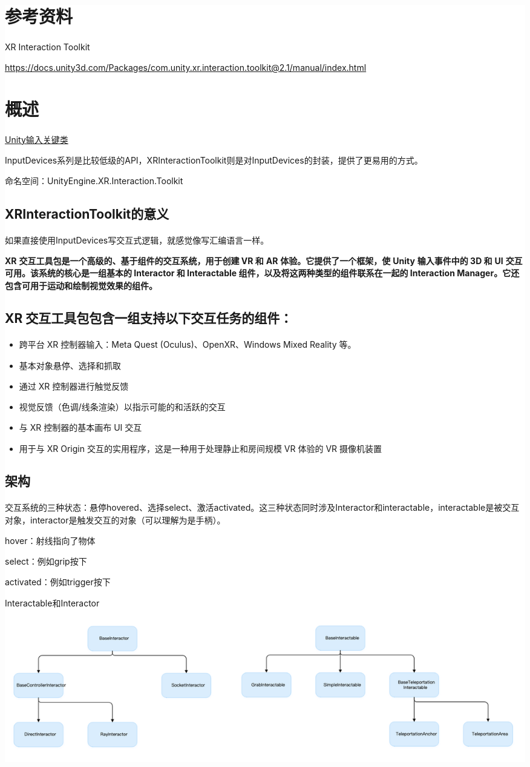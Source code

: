 # 参考资料

XR Interaction Toolkit

https://docs.unity3d.com/Packages/com.unity.xr.interaction.toolkit@2.1/manual/index.html

# 概述

[Unity输入关键类](https://bytedance.feishu.cn/docx/doxcnHzP1dgc0hL55j47A31Mfqd)

InputDevices系列是比较低级的API，XRInteractionToolkit则是对InputDevices的封装，提供了更易用的方式。

命名空间：UnityEngine.XR.Interaction.Toolkit

## XRInteractionToolkit的意义

如果直接使用InputDevices写交互式逻辑，就感觉像写汇编语言一样。

**XR** **交互工具包是一个高级的、基于****组件****的交互系统，用于创建 VR 和** **AR** **体验。它提供了一个框架，使** **Unity** **输入事件中的 3D 和** **UI** **交互可用。该系统的核心是一组基本的 Interactor 和 Interactable 组件，以及将这两种类型的组件联系在一起的 Interaction Manager。它还包含可用于运动和绘制视觉效果的组件。**

## XR 交互工具包包含一组支持以下交互任务的组件：

- 跨平台 XR 控制器输入：Meta Quest (Oculus)、OpenXR、Windows Mixed Reality 等。

- 基本对象悬停、选择和抓取

- 通过 XR 控制器进行触觉反馈

- 视觉反馈（色调/线条渲染）以指示可能的和活跃的交互

- 与 XR 控制器的基本画布 UI 交互

- 用于与 XR Origin 交互的实用程序，这是一种用于处理静止和房间规模 VR 体验的 VR 摄像机装置

## 架构

交互系统的三种状态：悬停hovered、选择select、激活activated。这三种状态同时涉及Interactor和interactable，interactable是被交互对象，interactor是触发交互的对象（可以理解为是手柄）。

hover：射线指向了物体

select：例如grip按下

activated：例如trigger按下

Interactable和Interactor



![](../../../assets/d2bd7c010105668d042aa32ea747f5741e2e8b6a.PNG)

